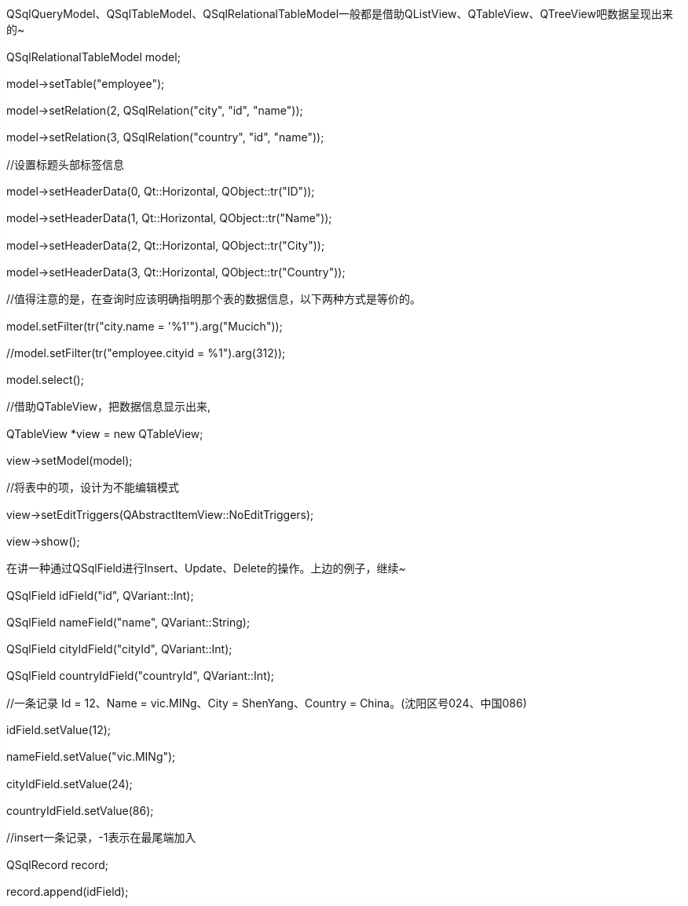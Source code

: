 QSqlQueryModel、QSqlTableModel、QSqlRelationalTableModel一般都是借助QListView、QTableView、QTreeView吧数据呈现出来的~

QSqlRelationalTableModel model;

model->setTable("employee");

model->setRelation(2, QSqlRelation("city", "id", "name"));

model->setRelation(3, QSqlRelation("country", "id", "name"));

//设置标题头部标签信息

model->setHeaderData(0, Qt::Horizontal, QObject::tr("ID"));

model->setHeaderData(1, Qt::Horizontal, QObject::tr("Name"));

model->setHeaderData(2, Qt::Horizontal, QObject::tr("City"));

model->setHeaderData(3, Qt::Horizontal, QObject::tr("Country"));

//值得注意的是，在查询时应该明确指明那个表的数据信息，以下两种方式是等价的。

model.setFilter(tr("city.name = '%1'").arg("Mucich"));

//model.setFilter(tr("employee.cityid = %1").arg(312));

model.select();

//借助QTableView，把数据信息显示出来,

QTableView *view = new QTableView;

view->setModel(model);

//将表中的项，设计为不能编辑模式

view->setEditTriggers(QAbstractItemView::NoEditTriggers);

view->show();

在讲一种通过QSqlField进行Insert、Update、Delete的操作。上边的例子，继续~

QSqlField idField("id", QVariant::Int);

QSqlField nameField("name", QVariant::String);

QSqlField cityIdField("cityId", QVariant::Int);

QSqlField countryIdField("countryId", QVariant::Int);

//一条记录 Id = 12、Name = vic.MINg、City = ShenYang、Country = China。(沈阳区号024、中国086)

idField.setValue(12);

nameField.setValue("vic.MINg");

cityIdField.setValue(24);

countryIdField.setValue(86);

//insert一条记录，-1表示在最尾端加入

QSqlRecord record;

record.append(idField);
